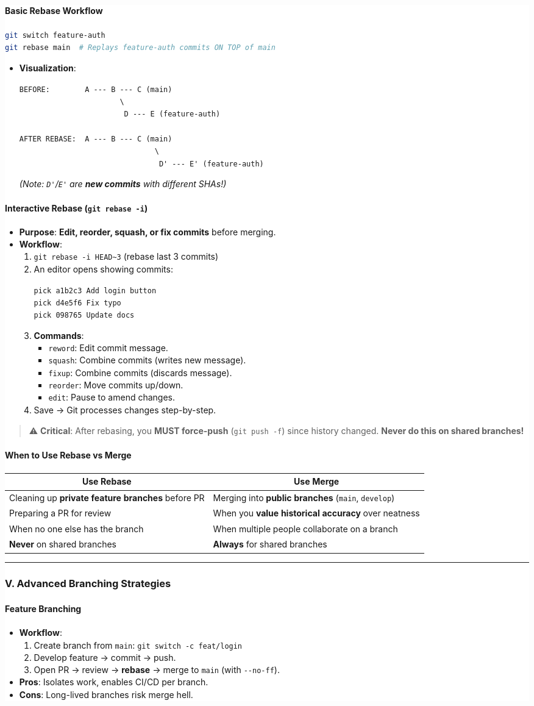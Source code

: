 #### **Basic Rebase Workflow**  
```bash
git switch feature-auth
git rebase main  # Replays feature-auth commits ON TOP of main
```
- **Visualization**:  
  ```plaintext
  BEFORE:        A --- B --- C (main)
                         \
                          D --- E (feature-auth)
  
  AFTER REBASE:  A --- B --- C (main)
                                 \
                                  D' --- E' (feature-auth)
  ```  
  *(Note: `D'`/`E'` are **new commits** with different SHAs!)*  

#### **Interactive Rebase (`git rebase -i`)**  
- **Purpose**: **Edit, reorder, squash, or fix commits** before merging.  
- **Workflow**:  
  1. `git rebase -i HEAD~3` (rebase last 3 commits)  
  2. An editor opens showing commits:  
     ```plaintext
     pick a1b2c3 Add login button
     pick d4e5f6 Fix typo
     pick 098765 Update docs
     ```  
  3. **Commands**:  
     - `reword`: Edit commit message.  
     - `squash`: Combine commits (writes new message).  
     - `fixup`: Combine commits (discards message).  
     - `reorder`: Move commits up/down.  
     - `edit`: Pause to amend changes.  
  4. Save → Git processes changes step-by-step.  

> ⚠️ **Critical**: After rebasing, you **MUST force-push** (`git push -f`) since history changed. **Never do this on shared branches!**  

#### **When to Use Rebase vs Merge**  
| **Use Rebase** | **Use Merge** |  
|----------------|---------------|  
| Cleaning up **private feature branches** before PR | Merging into **public branches** (`main`, `develop`) |  
| Preparing a PR for review | When you **value historical accuracy** over neatness |  
| When no one else has the branch | When multiple people collaborate on a branch |  
| **Never** on shared branches | **Always** for shared branches |  

---

### **V. Advanced Branching Strategies**  
#### **Feature Branching**  
- **Workflow**:  
  1. Create branch from `main`: `git switch -c feat/login`  
  2. Develop feature → commit → push.  
  3. Open PR → review → **rebase** → merge to `main` (with `--no-ff`).  
- **Pros**: Isolates work, enables CI/CD per branch.  
- **Cons**: Long-lived branches risk merge hell.  
